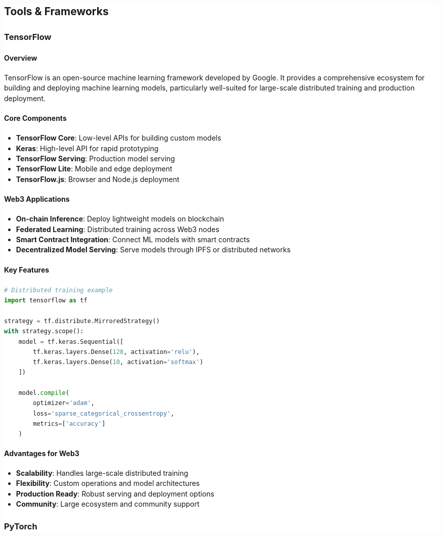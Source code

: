 ## Tools & Frameworks

### TensorFlow

#### Overview

TensorFlow is an open-source machine learning framework developed by Google. It provides a comprehensive ecosystem for building and deploying machine learning models, particularly well-suited for large-scale distributed training and production deployment.

#### Core Components

- **TensorFlow Core**: Low-level APIs for building custom models
- **Keras**: High-level API for rapid prototyping
- **TensorFlow Serving**: Production model serving
- **TensorFlow Lite**: Mobile and edge deployment
- **TensorFlow.js**: Browser and Node.js deployment

#### Web3 Applications

- **On-chain Inference**: Deploy lightweight models on blockchain
- **Federated Learning**: Distributed training across Web3 nodes
- **Smart Contract Integration**: Connect ML models with smart contracts
- **Decentralized Model Serving**: Serve models through IPFS or distributed networks

#### Key Features

```python
# Distributed training example
import tensorflow as tf

strategy = tf.distribute.MirroredStrategy()
with strategy.scope():
    model = tf.keras.Sequential([
        tf.keras.layers.Dense(128, activation='relu'),
        tf.keras.layers.Dense(10, activation='softmax')
    ])

    model.compile(
        optimizer='adam',
        loss='sparse_categorical_crossentropy',
        metrics=['accuracy']
    )
```

#### Advantages for Web3

- **Scalability**: Handles large-scale distributed training
- **Flexibility**: Custom operations and model architectures
- **Production Ready**: Robust serving and deployment options
- **Community**: Large ecosystem and community support

### PyTorch
